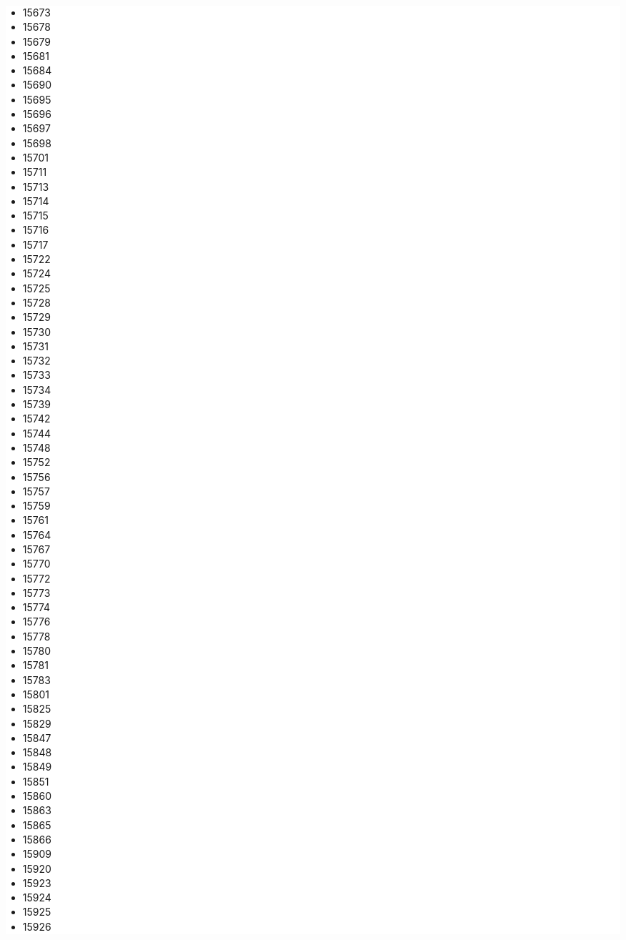 - 15673
- 15678
- 15679
- 15681
- 15684
- 15690
- 15695
- 15696
- 15697
- 15698
- 15701
- 15711
- 15713
- 15714
- 15715
- 15716
- 15717
- 15722
- 15724
- 15725
- 15728
- 15729
- 15730
- 15731
- 15732
- 15733
- 15734
- 15739
- 15742
- 15744
- 15748
- 15752
- 15756
- 15757
- 15759
- 15761
- 15764
- 15767
- 15770
- 15772
- 15773
- 15774
- 15776
- 15778
- 15780
- 15781
- 15783
- 15801
- 15825
- 15829
- 15847
- 15848
- 15849
- 15851
- 15860
- 15863
- 15865
- 15866
- 15909
- 15920
- 15923
- 15924
- 15925
- 15926